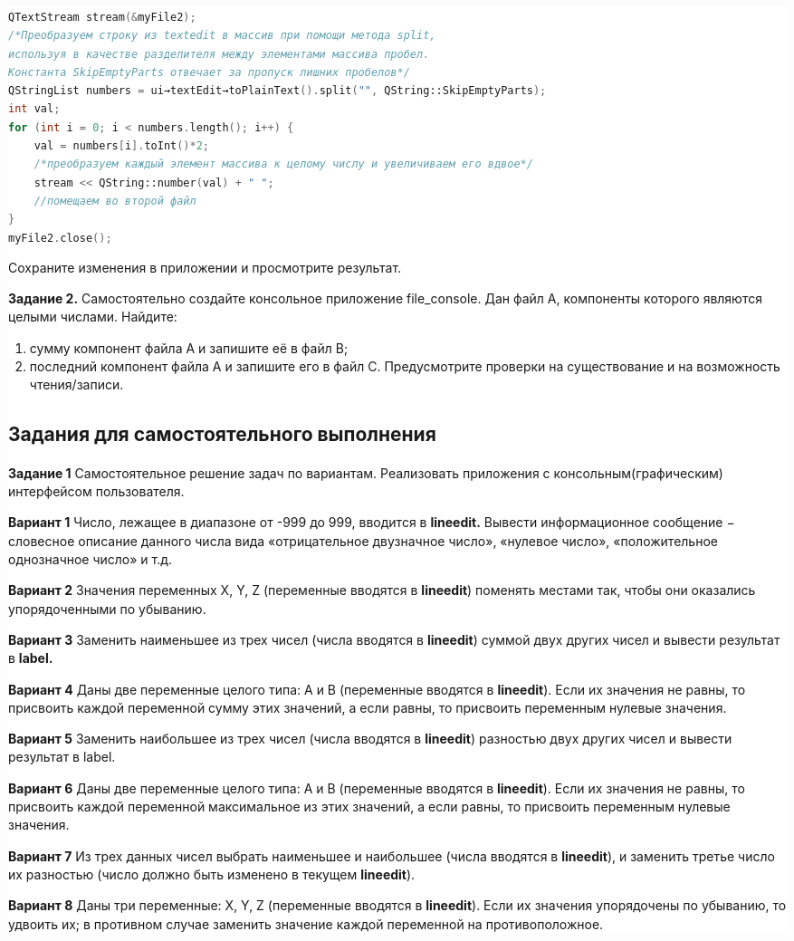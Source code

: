 ```c++
QTextStream stream(&myFile2);
/*Преобразуем строку из textedit в массив при помощи метода split,
используя в качестве разделителя между элементами массива пробел.
Константа SkipEmptyParts отвечает за пропуск лишних пробелов*/
QStringList numbers = ui→textEdit→toPlainText().split("", QString::SkipEmptyParts);
int val;
for (int i = 0; i < numbers.length(); i++) {
    val = numbers[i].toInt()*2;
    /*преобразуем каждый элемент массива к целому числу и увеличиваем его вдвое*/
    stream << QString::number(val) + " ";
    //помещаем во второй файл
}
myFile2.close();
```

Сохраните изменения в приложении и просмотрите результат.

__Задание 2.__ Самостоятельно создайте консольное приложение file\_console. Дан файл A, компоненты которого являются целыми числами. Найдите:

1. сумму компонент файла A и запишите её в файл B;
2. последний компонент файла A и запишите его в файл С. Предусмотрите проверки на существование и на возможность чтения/записи.

## Задания для самостоятельного выполнения

__Задание 1__ Самостоятельное решение задач по вариантам. Реализовать приложения с консольным(графическим) интерфейсом пользователя.

__Вариант 1__ Число, лежащее в диапазоне от -999 до 999, вводится в __lineedit.__ Вывести информационное сообщение − словесное описание данного числа вида «отрицательное двузначное число», «нулевое число», «положительное однозначное число» и т.д.

__Вариант 2__ Значения переменных X, Y, Z (переменные вводятся в __lineedit__) поменять местами так, чтобы они оказались упорядоченными по убыванию.

__Вариант 3__ Заменить наименьшее из трех чисел (числа вводятся в __lineedit__) суммой двух других чисел и вывести результат в __label.__

__Вариант 4__ Даны две переменные целого типа: A и B (переменные вводятся в __lineedit__). Если их значения не равны, то присвоить каждой переменной сумму этих значений, а если равны, то присвоить переменным нулевые значения.

__Вариант 5__ Заменить наибольшее из трех чисел (числа вводятся в __lineedit__) разностью двух других чисел и вывести результат в label.

__Вариант 6__ Даны две переменные целого типа: A и B (переменные вводятся в __lineedit__). Если их значения не равны, то присвоить каждой переменной максимальное из этих значений, а если равны, то присвоить переменным нулевые значения.

__Вариант 7__ Из трех данных чисел выбрать наименьшее и наибольшее (числа вводятся в __lineedit__), и заменить третье число иx разностью (число должно быть изменено в текущем __lineedit__).

__Вариант 8__ Даны три переменные: X, Y, Z (переменные вводятся в __lineedit__). Если их значения упорядочены по убыванию, то удвоить их; в противном случае заменить значение каждой переменной на противоположное.
